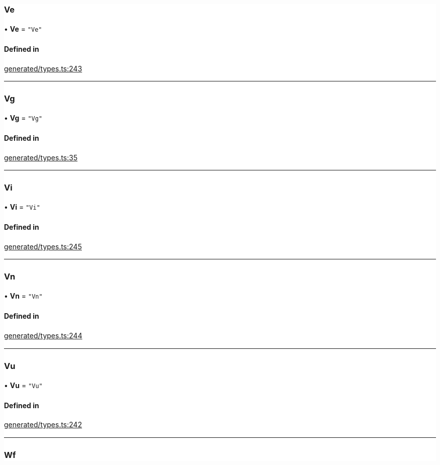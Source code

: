 ### Ve

• **Ve** = ``"Ve"``

#### Defined in

[generated/types.ts:243](https://github.com/PolymeshAssociation/polymesh-sdk/blob/31fdce23/src/generated/types.ts#L243)

___

### Vg

• **Vg** = ``"Vg"``

#### Defined in

[generated/types.ts:35](https://github.com/PolymeshAssociation/polymesh-sdk/blob/31fdce23/src/generated/types.ts#L35)

___

### Vi

• **Vi** = ``"Vi"``

#### Defined in

[generated/types.ts:245](https://github.com/PolymeshAssociation/polymesh-sdk/blob/31fdce23/src/generated/types.ts#L245)

___

### Vn

• **Vn** = ``"Vn"``

#### Defined in

[generated/types.ts:244](https://github.com/PolymeshAssociation/polymesh-sdk/blob/31fdce23/src/generated/types.ts#L244)

___

### Vu

• **Vu** = ``"Vu"``

#### Defined in

[generated/types.ts:242](https://github.com/PolymeshAssociation/polymesh-sdk/blob/31fdce23/src/generated/types.ts#L242)

___

### Wf
